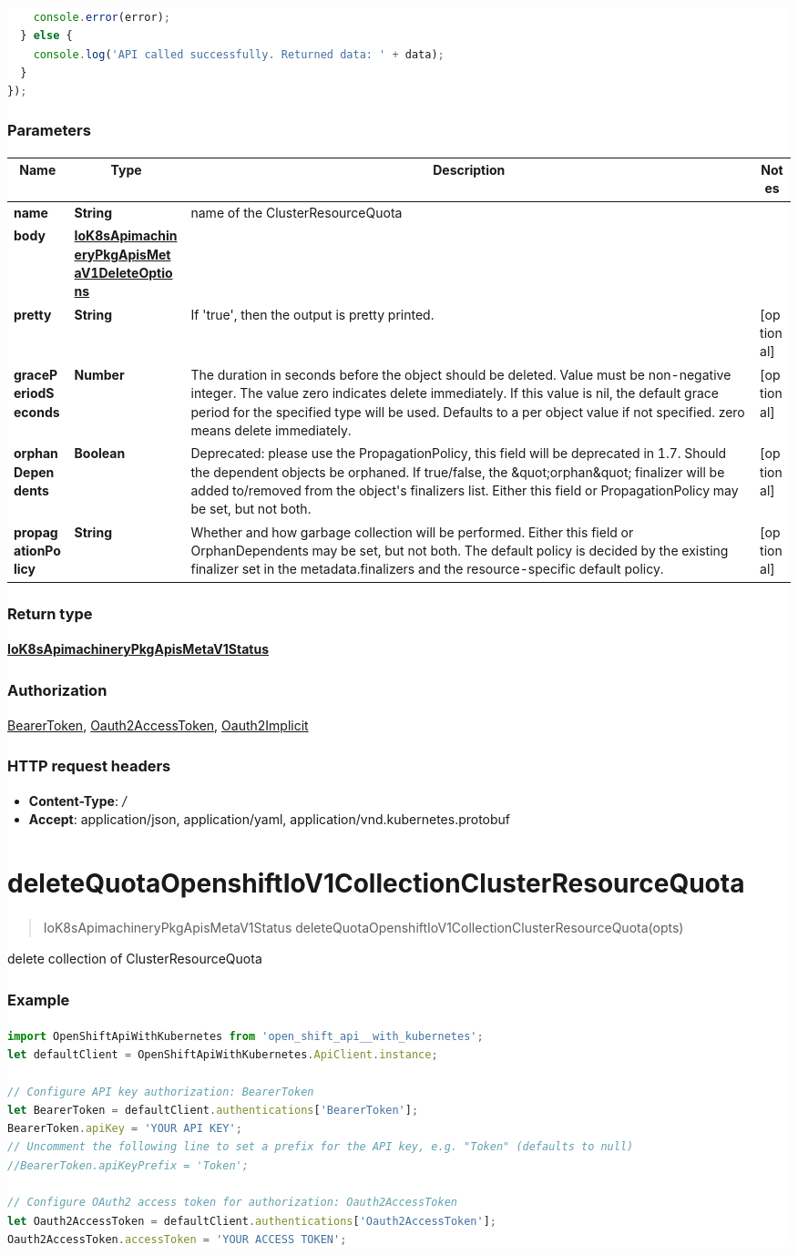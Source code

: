```javascript
    console.error(error);
  } else {
    console.log('API called successfully. Returned data: ' + data);
  }
});
```

### Parameters

Name | Type | Description  | Notes
------------- | ------------- | ------------- | -------------
 **name** | **String**| name of the ClusterResourceQuota | 
 **body** | [**IoK8sApimachineryPkgApisMetaV1DeleteOptions**](IoK8sApimachineryPkgApisMetaV1DeleteOptions.md)|  | 
 **pretty** | **String**| If &#39;true&#39;, then the output is pretty printed. | [optional] 
 **gracePeriodSeconds** | **Number**| The duration in seconds before the object should be deleted. Value must be non-negative integer. The value zero indicates delete immediately. If this value is nil, the default grace period for the specified type will be used. Defaults to a per object value if not specified. zero means delete immediately. | [optional] 
 **orphanDependents** | **Boolean**| Deprecated: please use the PropagationPolicy, this field will be deprecated in 1.7. Should the dependent objects be orphaned. If true/false, the \&quot;orphan\&quot; finalizer will be added to/removed from the object&#39;s finalizers list. Either this field or PropagationPolicy may be set, but not both. | [optional] 
 **propagationPolicy** | **String**| Whether and how garbage collection will be performed. Either this field or OrphanDependents may be set, but not both. The default policy is decided by the existing finalizer set in the metadata.finalizers and the resource-specific default policy. | [optional] 

### Return type

[**IoK8sApimachineryPkgApisMetaV1Status**](IoK8sApimachineryPkgApisMetaV1Status.md)

### Authorization

[BearerToken](../README.md#BearerToken), [Oauth2AccessToken](../README.md#Oauth2AccessToken), [Oauth2Implicit](../README.md#Oauth2Implicit)

### HTTP request headers

 - **Content-Type**: */*
 - **Accept**: application/json, application/yaml, application/vnd.kubernetes.protobuf

<a name="deleteQuotaOpenshiftIoV1CollectionClusterResourceQuota"></a>
# **deleteQuotaOpenshiftIoV1CollectionClusterResourceQuota**
> IoK8sApimachineryPkgApisMetaV1Status deleteQuotaOpenshiftIoV1CollectionClusterResourceQuota(opts)



delete collection of ClusterResourceQuota

### Example
```javascript
import OpenShiftApiWithKubernetes from 'open_shift_api__with_kubernetes';
let defaultClient = OpenShiftApiWithKubernetes.ApiClient.instance;

// Configure API key authorization: BearerToken
let BearerToken = defaultClient.authentications['BearerToken'];
BearerToken.apiKey = 'YOUR API KEY';
// Uncomment the following line to set a prefix for the API key, e.g. "Token" (defaults to null)
//BearerToken.apiKeyPrefix = 'Token';

// Configure OAuth2 access token for authorization: Oauth2AccessToken
let Oauth2AccessToken = defaultClient.authentications['Oauth2AccessToken'];
Oauth2AccessToken.accessToken = 'YOUR ACCESS TOKEN';
```